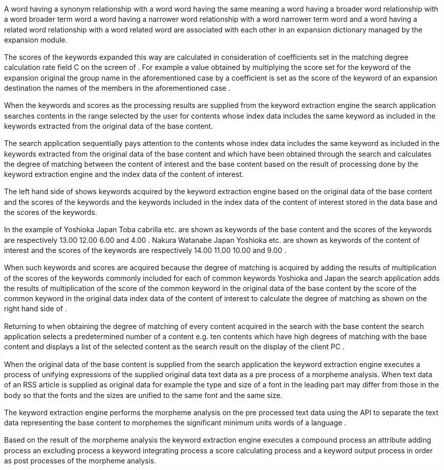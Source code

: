 A word having a synonym relationship with a word word having the same meaning a word having a broader word relationship with a word broader term word a word having a narrower word relationship with a word narrower term word and a word having a related word relationship with a word related word are associated with each other in an expansion dictionary managed by the expansion module.

The scores of the keywords expanded this way are calculated in consideration of coefficients set in the matching degree calculation rate field C on the screen of . For example a value obtained by multiplying the score set for the keyword of the expansion original the group name in the aforementioned case by a coefficient is set as the score of the keyword of an expansion destination the names of the members in the aforementioned case .

When the keywords and scores as the processing results are supplied from the keyword extraction engine the search application searches contents in the range selected by the user for contents whose index data includes the same keyword as included in the keywords extracted from the original data of the base content.

The search application sequentially pays attention to the contents whose index data includes the same keyword as included in the keywords extracted from the original data of the base content and which have been obtained through the search and calculates the degree of matching between the content of interest and the base content based on the result of processing done by the keyword extraction engine and the index data of the content of interest.

The left hand side of shows keywords acquired by the keyword extraction engine based on the original data of the base content and the scores of the keywords and the keywords included in the index data of the content of interest stored in the data base and the scores of the keywords.

In the example of Yoshioka Japan Toba cabrilla etc. are shown as keywords of the base content and the scores of the keywords are respectively 13.00 12.00 6.00 and 4.00 . Nakura Watanabe Japan Yoshioka etc. are shown as keywords of the content of interest and the scores of the keywords are respectively 14.00 11.00 10.00 and 9.00 .

When such keywords and scores are acquired because the degree of matching is acquired by adding the results of multiplication of the scores of the keywords commonly included for each of common keywords Yoshioka and Japan the search application adds the results of multiplication of the score of the common keyword in the original data of the base content by the score of the common keyword in the original data index data of the content of interest to calculate the degree of matching as shown on the right hand side of .

Returning to when obtaining the degree of matching of every content acquired in the search with the base content the search application selects a predetermined number of a content e.g. ten contents which have high degrees of matching with the base content and displays a list of the selected content as the search result on the display of the client PC .

When the original data of the base content is supplied from the search application the keyword extraction engine executes a process of unifying expressions of the supplied original data text data as a pre process of a morpheme analysis. When text data of an RSS article is supplied as original data for example the type and size of a font in the leading part may differ from those in the body so that the fonts and the sizes are unified to the same font and the same size.

The keyword extraction engine performs the morpheme analysis on the pre processed text data using the API to separate the text data representing the base content to morphemes the significant minimum units words of a language .

Based on the result of the morpheme analysis the keyword extraction engine executes a compound process an attribute adding process an excluding process a keyword integrating process a score calculating process and a keyword output process in order as post processes of the morpheme analysis.
